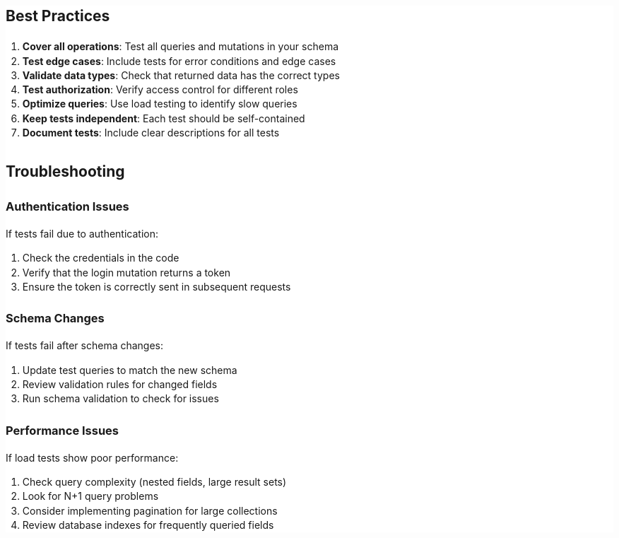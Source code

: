 ## Best Practices

1. **Cover all operations**: Test all queries and mutations in your schema
2. **Test edge cases**: Include tests for error conditions and edge cases
3. **Validate data types**: Check that returned data has the correct types
4. **Test authorization**: Verify access control for different roles
5. **Optimize queries**: Use load testing to identify slow queries
6. **Keep tests independent**: Each test should be self-contained
7. **Document tests**: Include clear descriptions for all tests

## Troubleshooting

### Authentication Issues

If tests fail due to authentication:

1. Check the credentials in the code
2. Verify that the login mutation returns a token
3. Ensure the token is correctly sent in subsequent requests

### Schema Changes

If tests fail after schema changes:

1. Update test queries to match the new schema
2. Review validation rules for changed fields
3. Run schema validation to check for issues

### Performance Issues

If load tests show poor performance:

1. Check query complexity (nested fields, large result sets)
2. Look for N+1 query problems
3. Consider implementing pagination for large collections
4. Review database indexes for frequently queried fields